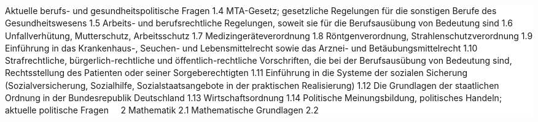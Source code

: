 <td>Aktuelle berufs- und gesundheitspolitische Fragen</td>
</tr>
<tr class="even">
<td>1.4</td>
<td>MTA-Gesetz; gesetzliche Regelungen für die sonstigen Berufe des Gesundheitswesens</td>
</tr>
<tr class="odd">
<td>1.5</td>
<td>Arbeits- und berufsrechtliche Regelungen, soweit sie für die Berufsausübung von Bedeutung sind</td>
</tr>
<tr class="even">
<td>1.6</td>
<td>Unfallverhütung, Mutterschutz, Arbeitsschutz</td>
</tr>
<tr class="odd">
<td>1.7</td>
<td>Medizingeräteverordnung</td>
</tr>
<tr class="even">
<td>1.8</td>
<td>Röntgenverordnung, Strahlenschutzverordnung</td>
</tr>
<tr class="odd">
<td>1.9</td>
<td>Einführung in das Krankenhaus-, Seuchen- und Lebensmittelrecht sowie das Arznei- und Betäubungsmittelrecht</td>
</tr>
<tr class="even">
<td>1.10</td>
<td>Strafrechtliche, bürgerlich-rechtliche und öffentlich-rechtliche Vorschriften, die bei der Berufsausübung von Bedeutung sind, Rechtsstellung des Patienten oder seiner Sorgeberechtigten</td>
</tr>
<tr class="odd">
<td>1.11</td>
<td>Einführung in die Systeme der sozialen Sicherung (Sozialversicherung, Sozialhilfe, Sozialstaatsangebote in der praktischen Realisierung)</td>
</tr>
<tr class="even">
<td>1.12</td>
<td>Die Grundlagen der staatlichen Ordnung in der Bundesrepublik Deutschland</td>
</tr>
<tr class="odd">
<td>1.13</td>
<td>Wirtschaftsordnung</td>
</tr>
<tr class="even">
<td>1.14</td>
<td>Politische Meinungsbildung, politisches Handeln; aktuelle politische Fragen</td>
</tr>
<tr class="odd">
<td> </td>
<td> </td>
</tr>
<tr class="even">
<td>2</td>
<td>Mathematik</td>
</tr>
<tr class="odd">
<td>2.1</td>
<td>Mathematische Grundlagen</td>
</tr>
<tr class="even">
<td>2.2</td>
